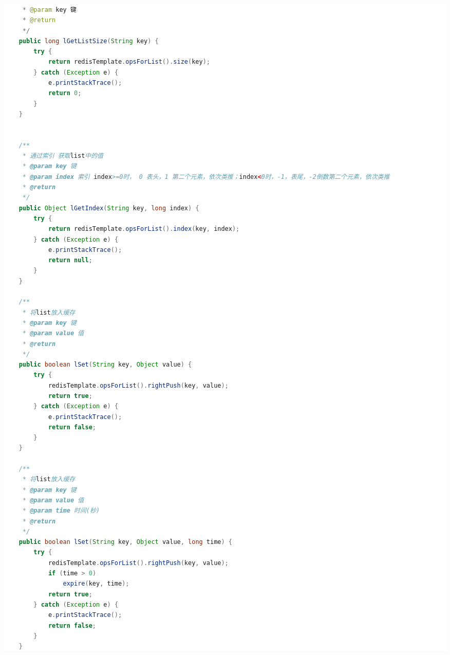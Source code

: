 ```java
     * @param key 键
     * @return
     */
    public long lGetListSize(String key) {
        try {
            return redisTemplate.opsForList().size(key);
        } catch (Exception e) {
            e.printStackTrace();
            return 0;
        }
    }


    /**
     * 通过索引 获取list中的值
     * @param key 键
     * @param index 索引 index>=0时， 0 表头，1 第二个元素，依次类推；index<0时，-1，表尾，-2倒数第二个元素，依次类推
     * @return
     */
    public Object lGetIndex(String key, long index) {
        try {
            return redisTemplate.opsForList().index(key, index);
        } catch (Exception e) {
            e.printStackTrace();
            return null;
        }
    }

    /**
     * 将list放入缓存
     * @param key 键
     * @param value 值
     * @return
     */
    public boolean lSet(String key, Object value) {
        try {
            redisTemplate.opsForList().rightPush(key, value);
            return true;
        } catch (Exception e) {
            e.printStackTrace();
            return false;
        }
    }

    /**
     * 将list放入缓存
     * @param key 键
     * @param value 值
     * @param time 时间(秒)
     * @return
     */
    public boolean lSet(String key, Object value, long time) {
        try {
            redisTemplate.opsForList().rightPush(key, value);
            if (time > 0)
                expire(key, time);
            return true;
        } catch (Exception e) {
            e.printStackTrace();
            return false;
        }
    }

```